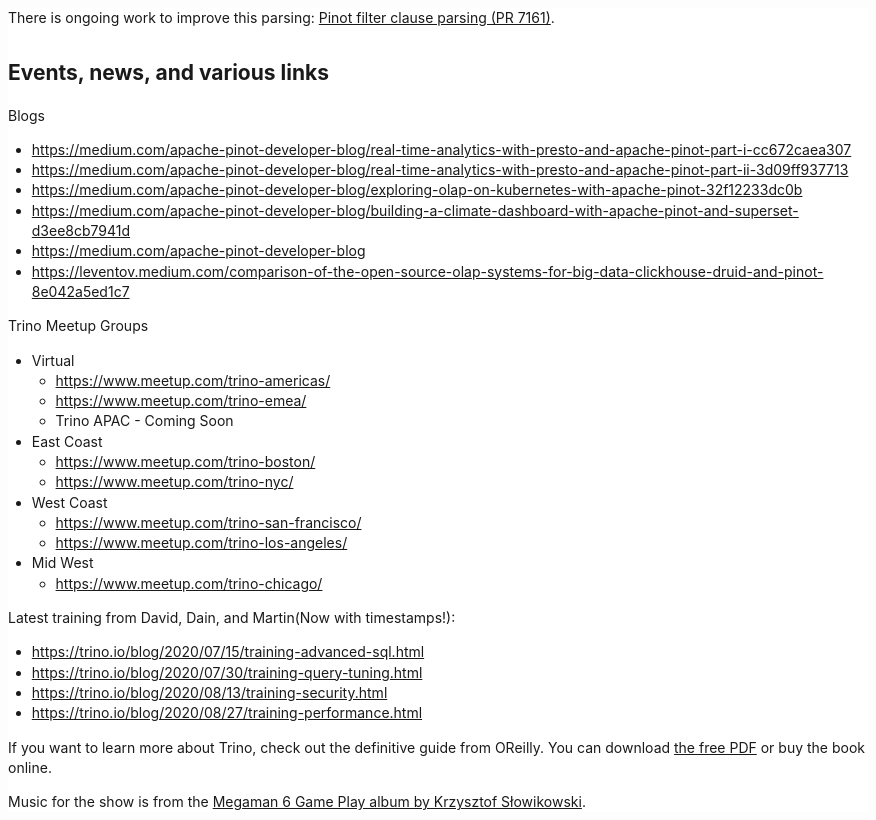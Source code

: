 There is ongoing work to improve this parsing: 
[Pinot filter clause parsing (PR 7161)](https://github.com/trinodb/trino/pull/7161).

## Events, news, and various links

Blogs
 - <https://medium.com/apache-pinot-developer-blog/real-time-analytics-with-presto-and-apache-pinot-part-i-cc672caea307>
 - <https://medium.com/apache-pinot-developer-blog/real-time-analytics-with-presto-and-apache-pinot-part-ii-3d09ff937713>
 - <https://medium.com/apache-pinot-developer-blog/exploring-olap-on-kubernetes-with-apache-pinot-32f12233dc0b>
 - <https://medium.com/apache-pinot-developer-blog/building-a-climate-dashboard-with-apache-pinot-and-superset-d3ee8cb7941d>
 - <https://medium.com/apache-pinot-developer-blog>
 - <https://leventov.medium.com/comparison-of-the-open-source-olap-systems-for-big-data-clickhouse-druid-and-pinot-8e042a5ed1c7>

Trino Meetup Groups
 - Virtual
   - <https://www.meetup.com/trino-americas/>
   - <https://www.meetup.com/trino-emea/>
   - Trino APAC - Coming Soon
 - East Coast
   - <https://www.meetup.com/trino-boston/>
   - <https://www.meetup.com/trino-nyc/>
 - West Coast
   - <https://www.meetup.com/trino-san-francisco/>
   - <https://www.meetup.com/trino-los-angeles/>
 - Mid West
   - <https://www.meetup.com/trino-chicago/>

Latest training from David, Dain, and Martin(Now with timestamps!):
 - <https://trino.io/blog/2020/07/15/training-advanced-sql.html>
 - <https://trino.io/blog/2020/07/30/training-query-tuning.html>
 - <https://trino.io/blog/2020/08/13/training-security.html>
 - <https://trino.io/blog/2020/08/27/training-performance.html>


If you want to learn more about Trino, check out the definitive guide from 
OReilly. You can download 
[the free PDF](https://www.starburstdata.com/oreilly-presto-guide-download/) or 
buy the book online.

Music for the show is from the [Megaman 6 Game Play album by Krzysztof 
Słowikowski](https://krzysztofslowikowski.bandcamp.com/album/mega-man-6-gp).
